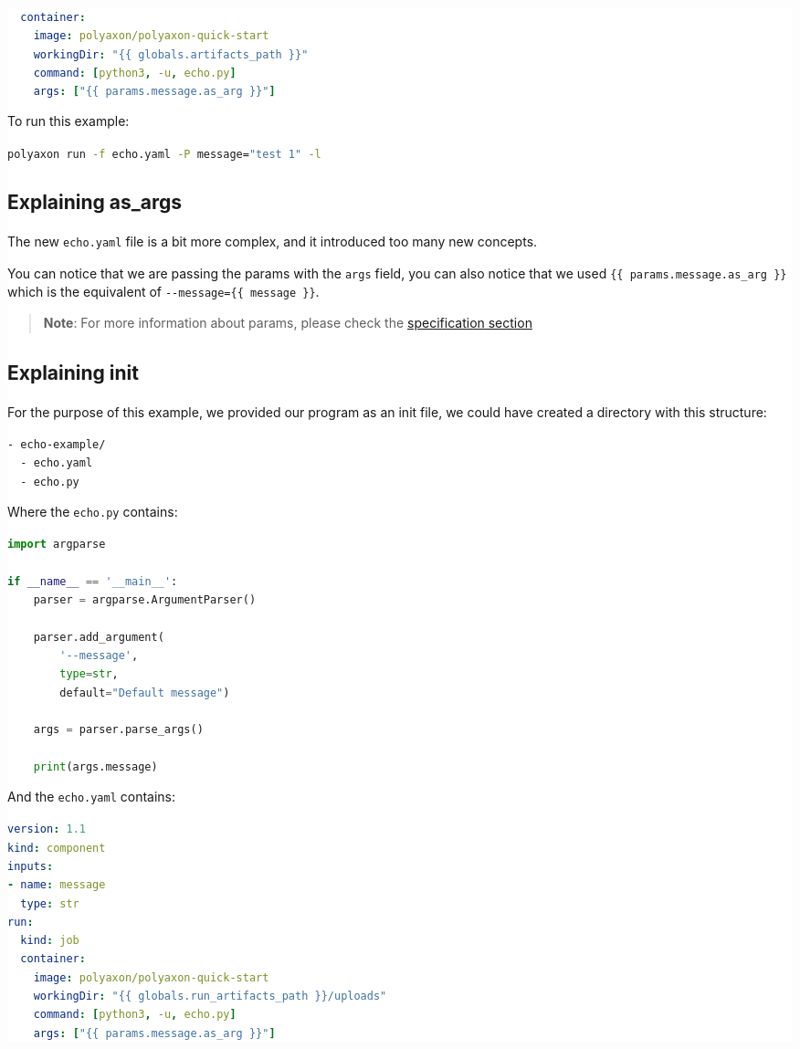 ```yaml
  container:
    image: polyaxon/polyaxon-quick-start
    workingDir: "{{ globals.artifacts_path }}"
    command: [python3, -u, echo.py]
    args: ["{{ params.message.as_arg }}"]
```

To run this example:

```bash
polyaxon run -f echo.yaml -P message="test 1" -l
```

## Explaining as_args

The new `echo.yaml` file is a bit more complex, and it introduced too many new concepts.

You can notice that we are passing the params with the `args` field, you can also notice that we used `{{ params.message.as_arg }}` which is the equivalent of `--message={{ message }}`.

> **Note**: For more information about params, please check the [specification section](/docs/core/specification/params/)

## Explaining init

For the purpose of this example, we provided our program as an init file, we could have created a directory with this structure:

```
- echo-example/
  - echo.yaml
  - echo.py
```

Where the `echo.py` contains:

```python
import argparse

if __name__ == '__main__':
    parser = argparse.ArgumentParser()

    parser.add_argument(
        '--message',
        type=str,
        default="Default message")

    args = parser.parse_args()

    print(args.message)
```

And the `echo.yaml` contains:

```yaml
version: 1.1
kind: component
inputs:
- name: message
  type: str
run:
  kind: job
  container:
    image: polyaxon/polyaxon-quick-start
    workingDir: "{{ globals.run_artifacts_path }}/uploads"
    command: [python3, -u, echo.py]
    args: ["{{ params.message.as_arg }}"]
```
